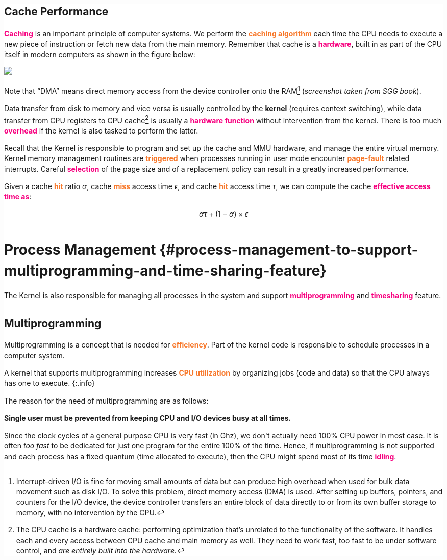 ## Cache Performance

<span style="color:#f7007f;"><b>Caching</b></span> is an important principle of computer systems. We perform the <span style="color:#f77729;"><b>caching algorithm</b></span> each time the CPU needs to execute a new piece of instruction or fetch new data from the main memory. Remember that cache is a <span style="color:#f7007f;"><b>hardware</b></span>, built in as part of the CPU itself in modern computers as shown in the figure below:

<img src="/50005/assets/images/week1/14.png"  class="center_seventy"/>

Note that “DMA” means direct memory access from the device controller onto the RAM[^5] (_screenshot taken from SGG book_).

Data transfer from disk to memory and vice versa is usually controlled by the **kernel** (requires context switching), while data transfer from CPU registers to CPU cache[^6] is usually a <span style="color:#f7007f;"><b>hardware function</b></span> without intervention from the kernel. There is too much <span style="color:#f7007f;"><b>overhead</b></span> if the kernel is also tasked to perform the latter.

Recall that the Kernel is responsible to program and set up the cache and MMU hardware, and manage the entire virtual memory. Kernel memory management routines are <span style="color:#f77729;"><b>triggered</b></span> when processes running in user mode encounter <span style="color:#f77729;"><b>page-fault</b></span> related interrupts. Careful <span style="color:#f7007f;"><b>selection</b></span> of the page size and of a replacement policy can result in a greatly increased performance.

Given a cache <span style="color:#f77729;"><b>hit</b></span> ratio $\alpha$, cache <span style="color:#f77729;"><b>miss</b></span> access time $\epsilon$, and cache <span style="color:#f77729;"><b>hit</b></span> access time $\tau$, we can compute the cache <span style="color:#f7007f;"><b>effective access time as</b></span>:

$$\alpha \tau + (1-\alpha) \times \epsilon$$

# Process Management {#process-management-to-support-multiprogramming-and-time-sharing-feature}

The Kernel is also responsible for managing all processes in the system and support <span style="color:#f7007f;"><b>multiprogramming</b></span> and <span style="color:#f7007f;"><b>timesharing</b></span> feature.

## Multiprogramming

Multiprogramming is a concept that is needed for <span style="color:#f77729;"><b>efficiency</b></span>. Part of the kernel code is responsible to schedule processes in a computer system.

A kernel that supports multiprogramming increases <span style="color:#f77729;"><b>CPU utilization</b></span> by organizing jobs (code and data) so that the CPU always has one to execute.
{:.info}

The reason for the need of multiprogramming are as follows:

**Single user must be prevented from keeping CPU and I/O devices busy at all times.**

Since the clock cycles of a general purpose CPU is very fast (in Ghz), we don't actually need 100% CPU power in most case. It is often _too fast_ to be dedicated for just one program for the entire 100% of the time. Hence, if multiprogramming is not supported and each process has a fixed quantum (time allocated to execute), then the CPU might spend most of its time <span style="color:#f7007f;"><b>idling</b></span>.


[^5]: Interrupt-driven I/O is fine for moving small amounts of data but can produce high overhead when used for bulk data movement such as disk I/O. To solve this problem, direct memory access (DMA) is used. After setting up buffers, pointers, and counters for the I/O device, the device controller transfers an entire block of data directly to or from its own buffer storage to memory, with no intervention by the CPU.
[^6]: The CPU cache is a hardware cache: performing optimization that’s unrelated to the functionality of the software. It handles each and every access between CPU cache and main memory as well. They need to work fast, too fast to be under software control, and _are entirely built into the hardware._